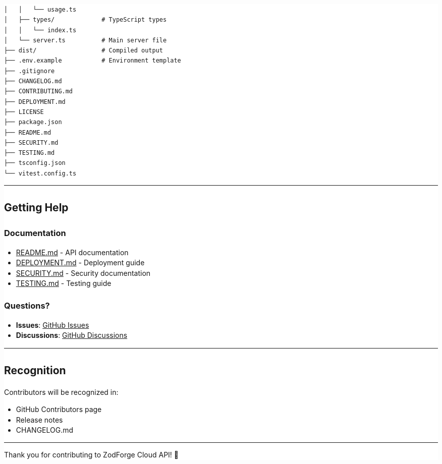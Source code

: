 ```
│   │   └── usage.ts
│   ├── types/             # TypeScript types
│   │   └── index.ts
│   └── server.ts          # Main server file
├── dist/                  # Compiled output
├── .env.example           # Environment template
├── .gitignore
├── CHANGELOG.md
├── CONTRIBUTING.md
├── DEPLOYMENT.md
├── LICENSE
├── package.json
├── README.md
├── SECURITY.md
├── TESTING.md
├── tsconfig.json
└── vitest.config.ts
```

---

## Getting Help

### Documentation

- [README.md](README.md) - API documentation
- [DEPLOYMENT.md](DEPLOYMENT.md) - Deployment guide
- [SECURITY.md](SECURITY.md) - Security documentation
- [TESTING.md](TESTING.md) - Testing guide

### Questions?

- **Issues**: [GitHub Issues](https://github.com/MerlijnW70/zodforge-api/issues)
- **Discussions**: [GitHub Discussions](https://github.com/MerlijnW70/zodforge-api/discussions)

---

## Recognition

Contributors will be recognized in:
- GitHub Contributors page
- Release notes
- CHANGELOG.md

---

Thank you for contributing to ZodForge Cloud API! 🚀
